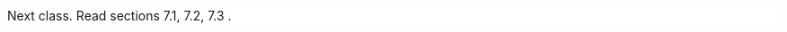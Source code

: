 Next class. Read sections 7.1, 7.2, 7.3 .


[^0]:    ${ }^{1}$ The generalized pigeonhole principle states that if $N$ items are placed in $k$ buckets, then there is at least one bucket containing at least $\lceil N / k\rceil$ items. Namely, if not, then all buckets contain at most $\lceil N / k\rceil-1$ items, for a total of at most $k(\lceil N / k\rceil-1)$ items; because $\lceil N / k\rceil<(N / k)+1$ it follows that there are at most $k(\lceil N / k\rceil-1)<k(((N / k)+1)-1)=N$ items, thus at most $N-1$ items, a contradiction.

    The variation that we use here states that if $N$ items are placed in $k$ buckets, then there is at least one bucket containing at most $\lfloor N / k\rfloor$ items. Namely, if not, then all buckets contain at least $\lfloor N / k\rfloor+1$ items, for a total of at least $k(\lfloor N / k\rfloor+1)$ items; because $\lfloor N / k\rfloor>(N / k)-1$ it follows that there are at least $k(\lfloor N / k\rfloor+1)>k(((N / k)-1)+1)=N$ items, thus at least $N+1$ items, a contradiction.

